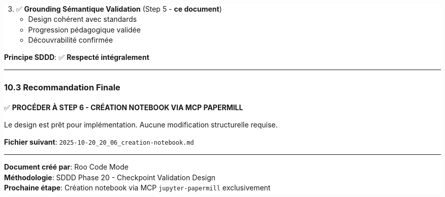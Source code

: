 3. ✅ **Grounding Sémantique Validation** (Step 5 - **ce document**)
   - Design cohérent avec standards
   - Progression pédagogique validée
   - Découvrabilité confirmée

**Principe SDDD**: ✅ **Respecté intégralement**

---

### 10.3 Recommandation Finale

✅ **PROCÉDER À STEP 6 - CRÉATION NOTEBOOK VIA MCP PAPERMILL**

Le design est prêt pour implémentation. Aucune modification structurelle requise.

**Fichier suivant**: `2025-10-20_20_06_creation-notebook.md`

---

**Document créé par**: Roo Code Mode  
**Méthodologie**: SDDD Phase 20 - Checkpoint Validation Design  
**Prochaine étape**: Création notebook via MCP `jupyter-papermill` exclusivement